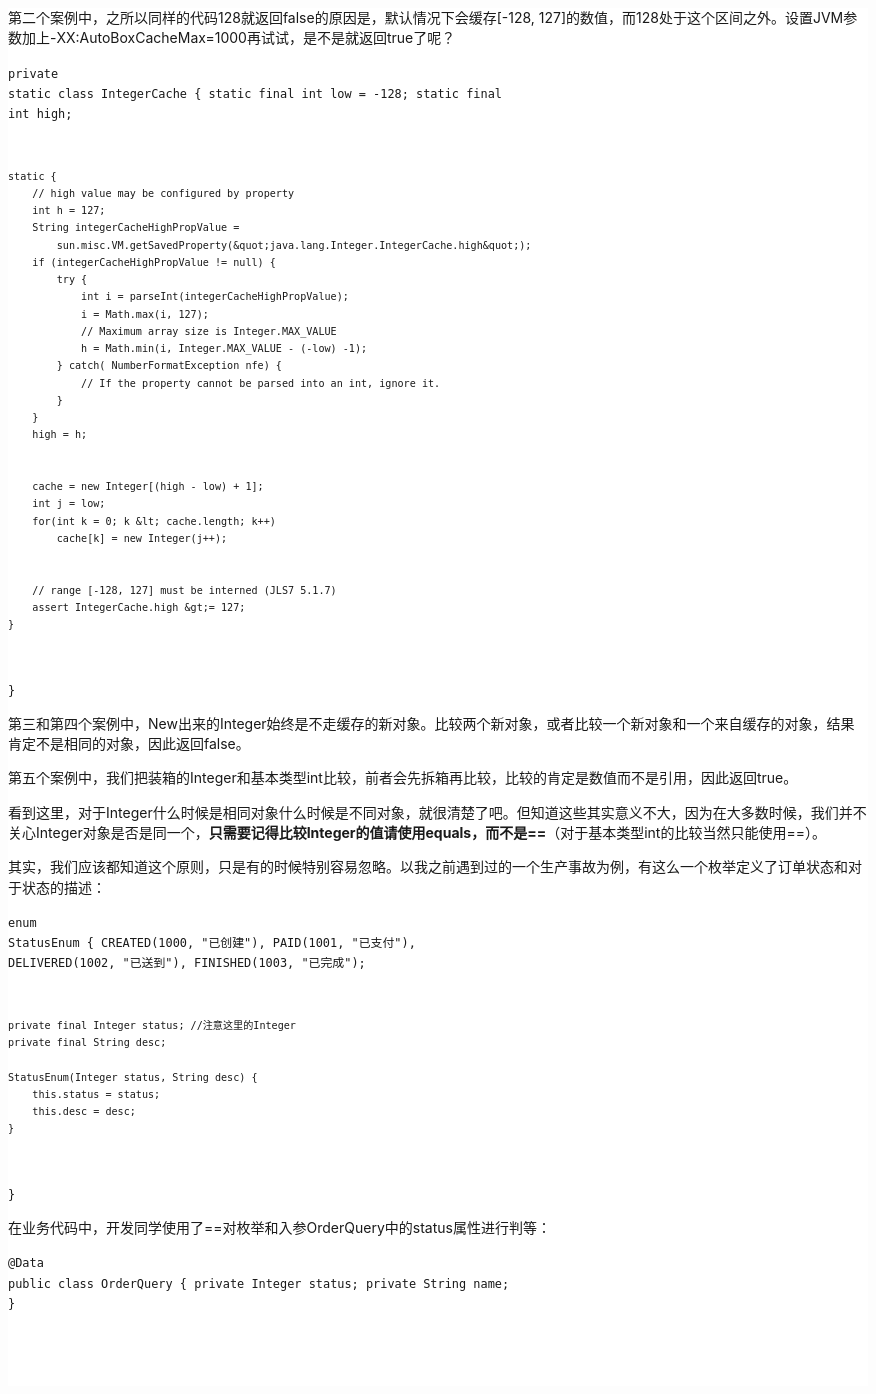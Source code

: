 </code></pre><p>第二个案例中，之所以同样的代码128就返回false的原因是，默认情况下会缓存[-128, 127]的数值，而128处于这个区间之外。设置JVM参数加上-XX:AutoBoxCacheMax=1000再试试，是不是就返回true了呢？</p><pre><code>private static class IntegerCache {
    static final int low = -128;
    static final int high;


    static {
        // high value may be configured by property
        int h = 127;
        String integerCacheHighPropValue =
            sun.misc.VM.getSavedProperty(&quot;java.lang.Integer.IntegerCache.high&quot;);
        if (integerCacheHighPropValue != null) {
            try {
                int i = parseInt(integerCacheHighPropValue);
                i = Math.max(i, 127);
                // Maximum array size is Integer.MAX_VALUE
                h = Math.min(i, Integer.MAX_VALUE - (-low) -1);
            } catch( NumberFormatException nfe) {
                // If the property cannot be parsed into an int, ignore it.
            }
        }
        high = h;


        cache = new Integer[(high - low) + 1];
        int j = low;
        for(int k = 0; k &lt; cache.length; k++)
            cache[k] = new Integer(j++);


        // range [-128, 127] must be interned (JLS7 5.1.7)
        assert IntegerCache.high &gt;= 127;
    }
}
</code></pre><p>第三和第四个案例中，New出来的Integer始终是不走缓存的新对象。比较两个新对象，或者比较一个新对象和一个来自缓存的对象，结果肯定不是相同的对象，因此返回false。</p><p>第五个案例中，我们把装箱的Integer和基本类型int比较，前者会先拆箱再比较，比较的肯定是数值而不是引用，因此返回true。</p><p>看到这里，对于Integer什么时候是相同对象什么时候是不同对象，就很清楚了吧。但知道这些其实意义不大，因为在大多数时候，我们并不关心Integer对象是否是同一个，<strong>只需要记得比较Integer的值请使用equals，而不是==</strong>（对于基本类型int的比较当然只能使用==）。</p><p>其实，我们应该都知道这个原则，只是有的时候特别容易忽略。以我之前遇到过的一个生产事故为例，有这么一个枚举定义了订单状态和对于状态的描述：</p><pre><code>enum StatusEnum {
    CREATED(1000, &quot;已创建&quot;),
    PAID(1001, &quot;已支付&quot;),
    DELIVERED(1002, &quot;已送到&quot;),
    FINISHED(1003, &quot;已完成&quot;);

    private final Integer status; //注意这里的Integer
    private final String desc;

    StatusEnum(Integer status, String desc) {
        this.status = status;
        this.desc = desc;
    }
}
</code></pre><p>在业务代码中，开发同学使用了==对枚举和入参OrderQuery中的status属性进行判等：</p><pre><code>@Data
public class OrderQuery {
    private Integer status;
    private String name;
}
